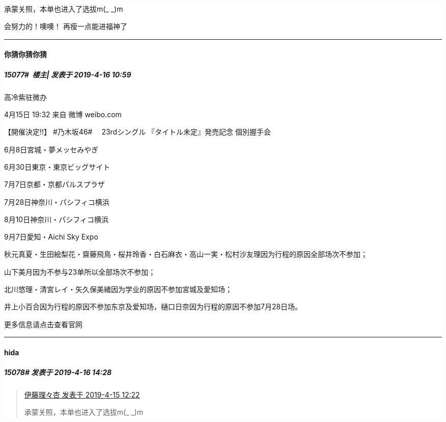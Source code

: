 承蒙关照，本单也进入了选拔m(_ _)m


会努力的！噢噢！</blockquote>
再瘦一点能进福神了







-----

####  你猜你猜你猜  
##### 15077#         楼主| 发表于 2019-4-16 10:59





高冷紫驻微办

4月15日 19:32 来自 微博 weibo.com

【開催決定!!】 #乃木坂46# 　23rdシングル 『タイトル未定』発売記念 個別握手会

6月8日宮城・夢メッセみやぎ

6月30日東京・東京ビッグサイト

7月7日京都・京都パルスプラザ

7月28日神奈川・パシフィコ横浜

8月10日神奈川・パシフィコ横浜

9月7日愛知・Aichi Sky Expo

秋元真夏・生田絵梨花・齋藤飛鳥・桜井玲香・白石麻衣・高山一実・松村沙友理因为行程的原因全部场次不参加；

山下美月因为不参与23单所以全部场次不参加；

北川悠理・清宮レイ・矢久保美緒因为学业的原因不参加宮城及愛知场；

井上小百合因为行程的原因不参加东京及爱知场，樋口日奈因为行程的原因不参加7月28日场。

更多信息请点击查看官网







-----

####  hida  
##### 15078#       发表于 2019-4-16 14:28



<blockquote><a href="httphttps://bbs.saraba1st.com/2b/forum.php?mod=redirect&amp;goto=findpost&amp;pid=43309320&amp;ptid=1102389" target="_blank">伊藤理々杏 发表于 2019-4-15 12:22</a>

承蒙关照，本单也进入了选拔m(_ _)m

